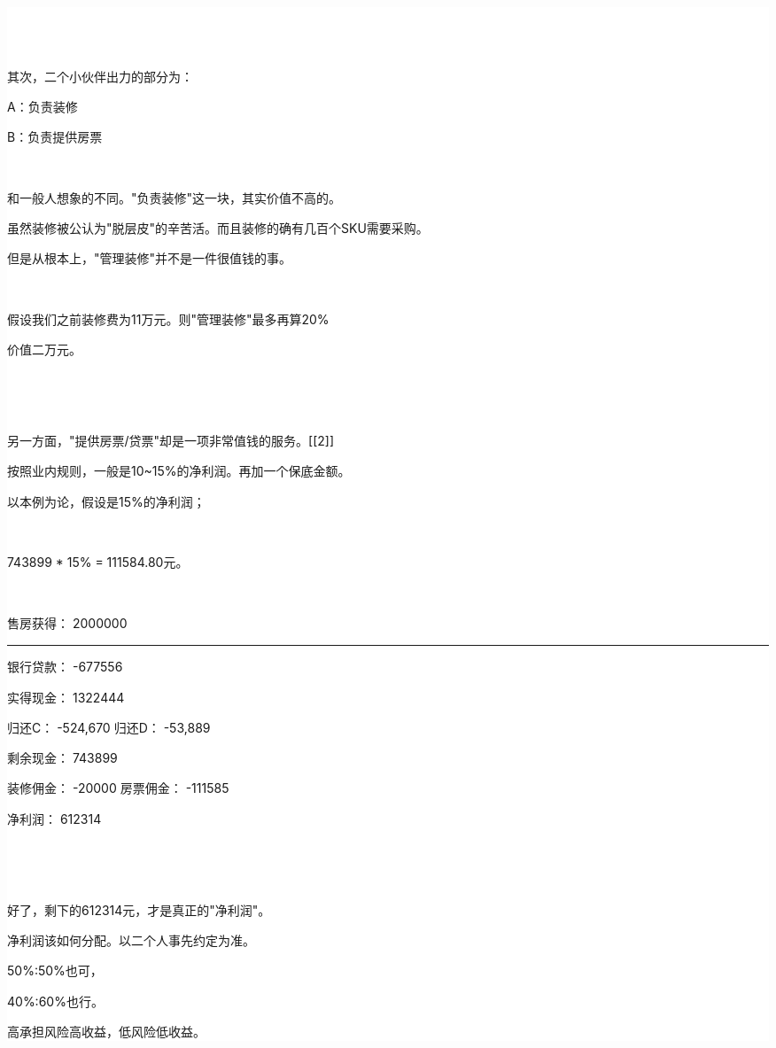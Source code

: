  

 

其次，二个小伙伴出力的部分为：

A：负责装修

B：负责提供房票

 

和一般人想象的不同。"负责装修"这一块，其实价值不高的。

虽然装修被公认为"脱层皮"的辛苦活。而且装修的确有几百个SKU需要采购。

但是从根本上，"管理装修"并不是一件很值钱的事。

 

假设我们之前装修费为11万元。则"管理装修"最多再算20%

价值二万元。

 

 

另一方面，"提供房票/贷票"却是一项非常值钱的服务。[\[2\]]

按照业内规则，一般是10\~15%的净利润。再加一个保底金额。

以本例为论，假设是15%的净利润；

 

743899 \* 15% = 111584.80元。

 

  售房获得：   2000000
  ------------ ----------
  银行贷款：   -677556
               
  实得现金：   1322444
               
  归还C：      -524,670
  归还D：      -53,889
               
  剩余现金：   743899
               
  装修佣金：   -20000
  房票佣金：   -111585
               
  净利润：     612314

 

 

好了，剩下的612314元，才是真正的"净利润"。

净利润该如何分配。以二个人事先约定为准。

50%:50%也可，

40%:60%也行。

高承担风险高收益，低风险低收益。

